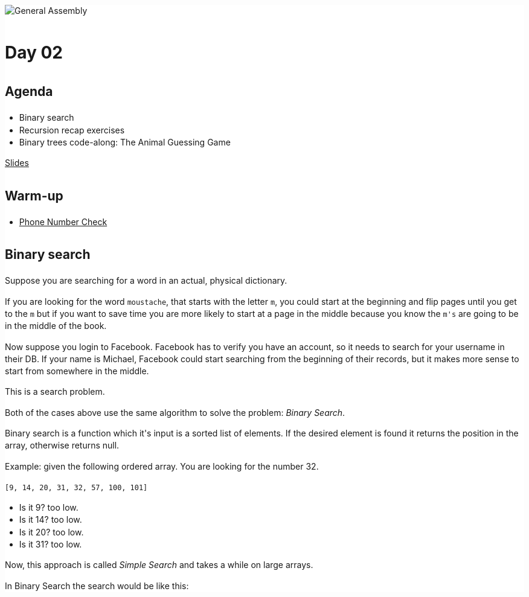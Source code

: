 ![General Assembly](https://github.com/fedelopez/ga-seifx01/blob/master/docs/generalassembly.png)

# Day 02

## Agenda

* Binary search
* Recursion recap exercises
* Binary trees code-along: The Animal Guessing Game

[Slides](https://docs.google.com/presentation/d/1DgwonufDSKstl3VU9HsdKJeq6oxjgYVd3QsFd1RhktQ/edit?usp=sharing)

## Warm-up

* [Phone Number Check](https://github.com/Yiannimoustakas/sei31-homework/tree/master/warmups/week08/day02_phone_number_check)

## Binary search

Suppose you are searching for a word in an actual, physical dictionary.

If you are looking for the word `moustache`, that starts with the letter `m`, you could start at the beginning and flip
pages until you get to the `m` but if you want to save time you are more likely to start at a page in the middle because
you know the `m's` are going to be in the middle of the book.

Now suppose you login to Facebook. Facebook has to verify you have an account, so it needs to search for your username in their DB.
If your name is Michael, Facebook could start searching from the beginning of their records, but it makes more sense to 
start from somewhere in the middle. 

This is a search problem.

Both of the cases above use the same algorithm to solve the problem: *Binary Search*.

Binary search is a function which it's input is a sorted list of elements. If the desired element is found it returns 
the position in the array, otherwise returns null.

Example: given the following ordered array. You are looking for the number 32.

`[9, 14, 20, 31, 32, 57, 100, 101]`

- Is it 9? too low.
- Is it 14? too low.
- Is it 20? too low.
- Is it 31? too low.

Now, this approach is called *Simple Search* and takes a while on large arrays. 

In Binary Search the search would be like this:
